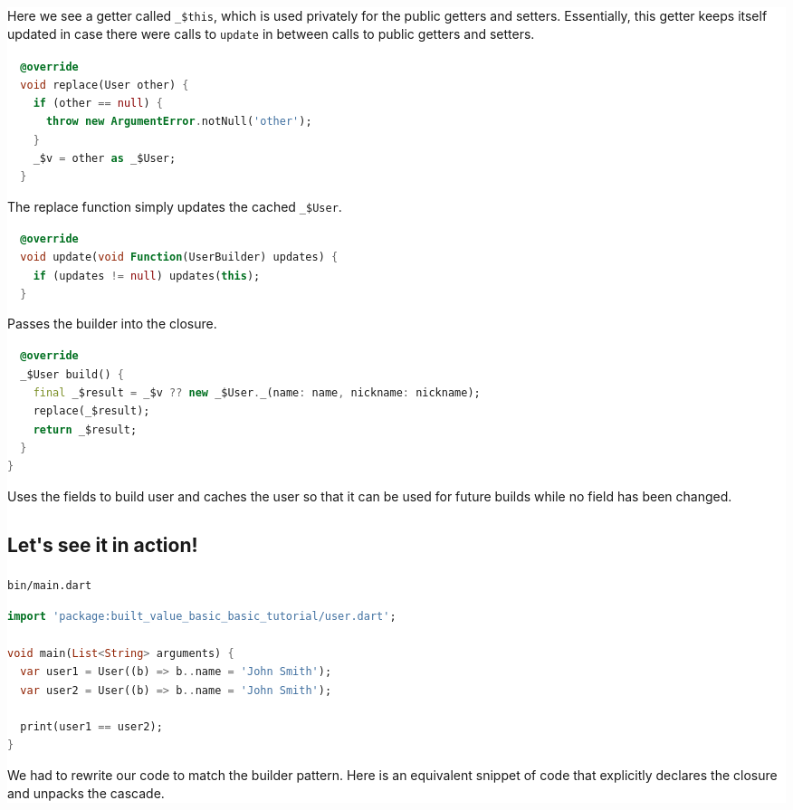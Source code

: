 Here we see a getter called `_$this`, which is used privately
for the public getters and setters. Essentially, this getter
keeps itself updated in case there were calls to `update`
in between calls to public getters and setters.

```dart
  @override
  void replace(User other) {
    if (other == null) {
      throw new ArgumentError.notNull('other');
    }
    _$v = other as _$User;
  }
```

The replace function simply updates the cached `_$User`.

```dart
  @override
  void update(void Function(UserBuilder) updates) {
    if (updates != null) updates(this);
  }
```

Passes the builder into the closure.

```dart
  @override
  _$User build() {
    final _$result = _$v ?? new _$User._(name: name, nickname: nickname);
    replace(_$result);
    return _$result;
  }
}
```

Uses the fields to build user and caches the user so that
it can be used for future builds while no field has been changed.

## Let's see it in action!
`bin/main.dart`
```dart
import 'package:built_value_basic_basic_tutorial/user.dart';

void main(List<String> arguments) {
  var user1 = User((b) => b..name = 'John Smith');
  var user2 = User((b) => b..name = 'John Smith');

  print(user1 == user2);
}
```

We had to rewrite our code to match the builder pattern.
Here is an equivalent snippet of code that explicitly
declares the closure and unpacks the cascade.
